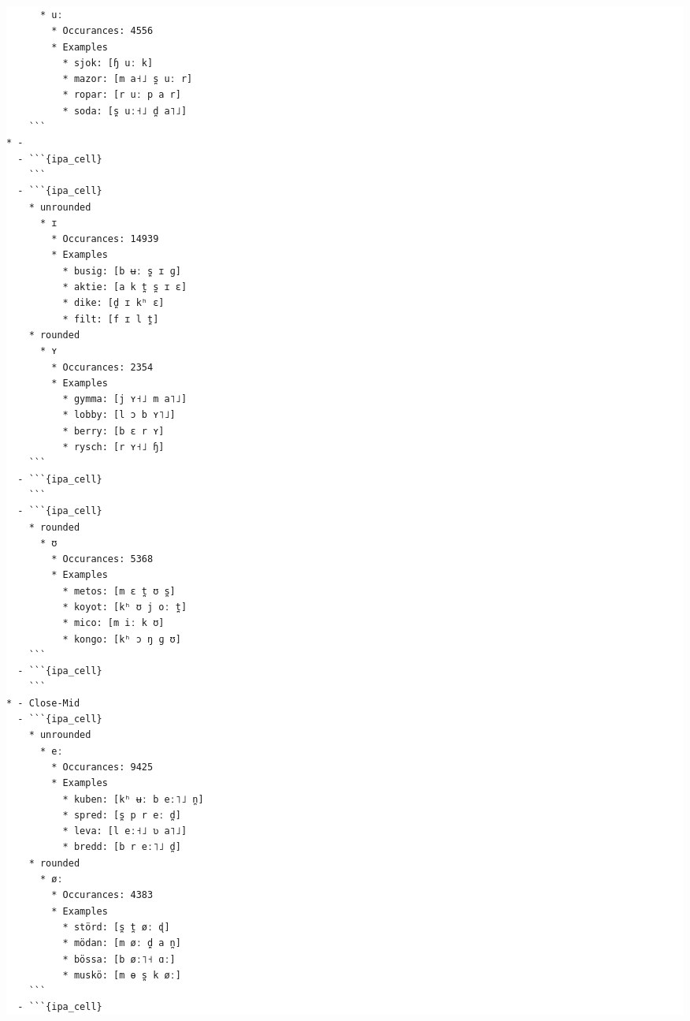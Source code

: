 ``````{list-table}
      * uː
        * Occurances: 4556
        * Examples
          * sjok: [ɧ uː k]
          * mazor: [m a˧˩ s̪ uː r]
          * ropar: [r uː p a r]
          * soda: [s̪ uː˧˩ d̪ a˥˩]
    ```
* -
  - ```{ipa_cell}
    ```
  - ```{ipa_cell}
    * unrounded
      * ɪ
        * Occurances: 14939
        * Examples
          * busig: [b ʉː s̪ ɪ ɡ]
          * aktie: [a k t̪ s̪ ɪ ɛ]
          * dike: [d̪ ɪ kʰ ɛ]
          * filt: [f ɪ l t̪]
    * rounded
      * ʏ
        * Occurances: 2354
        * Examples
          * gymma: [j ʏ˧˩ m a˥˩]
          * lobby: [l ɔ b ʏ˥˩]
          * berry: [b ɛ r ʏ]
          * rysch: [r ʏ˧˩ ɧ]
    ```
  - ```{ipa_cell}
    ```
  - ```{ipa_cell}
    * rounded
      * ʊ
        * Occurances: 5368
        * Examples
          * metos: [m ɛ t̪ ʊ s̪]
          * koyot: [kʰ ʊ j oː t̪]
          * mico: [m iː k ʊ]
          * kongo: [kʰ ɔ ŋ ɡ ʊ]
    ```
  - ```{ipa_cell}
    ```
* - Close-Mid
  - ```{ipa_cell}
    * unrounded
      * eː
        * Occurances: 9425
        * Examples
          * kuben: [kʰ ʉː b eː˥˩ n̪]
          * spred: [s̪ p r eː d̪]
          * leva: [l eː˧˩ ʋ a˥˩]
          * bredd: [b r eː˥˩ d̪]
    * rounded
      * øː
        * Occurances: 4383
        * Examples
          * störd: [s̪ t̪ øː ɖ]
          * mödan: [m øː d̪ a n̪]
          * bössa: [b øː˥˧ ɑː]
          * muskö: [m ɵ s̪ k øː]
    ```
  - ```{ipa_cell}
``````